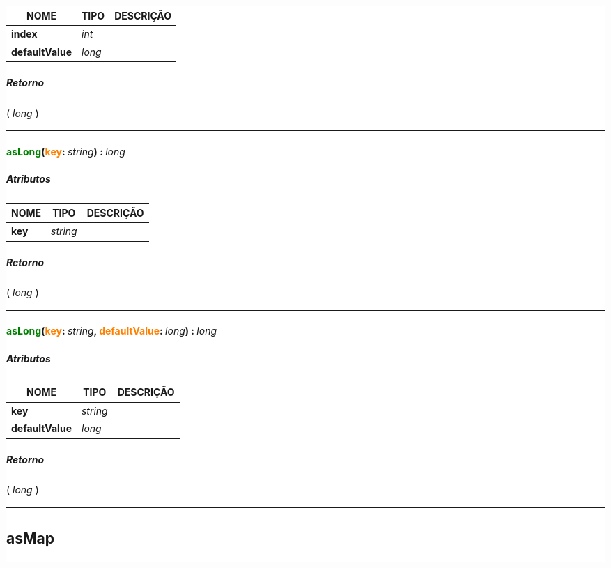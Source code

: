 | NOME | TIPO | DESCRIÇÃO |
|---|---|---|
| **index** | _int_ |   |
| **defaultValue** | _long_ |   |

##### Retorno

( _long_ )


---

#### <span style="color: #008000">asLong</span>(<span style="color: #FF8000">key</span>: <span style="font-weight: normal; font-style: italic;">string</span>) : <span style="font-weight: normal; font-style: italic;">long</span>
##### Atributos

| NOME | TIPO | DESCRIÇÃO |
|---|---|---|
| **key** | _string_ |   |

##### Retorno

( _long_ )


---

#### <span style="color: #008000">asLong</span>(<span style="color: #FF8000">key</span>: <span style="font-weight: normal; font-style: italic;">string</span>, <span style="color: #FF8000">defaultValue</span>: <span style="font-weight: normal; font-style: italic;">long</span>) : <span style="font-weight: normal; font-style: italic;">long</span>
##### Atributos

| NOME | TIPO | DESCRIÇÃO |
|---|---|---|
| **key** | _string_ |   |
| **defaultValue** | _long_ |   |

##### Retorno

( _long_ )


---

## asMap

---
